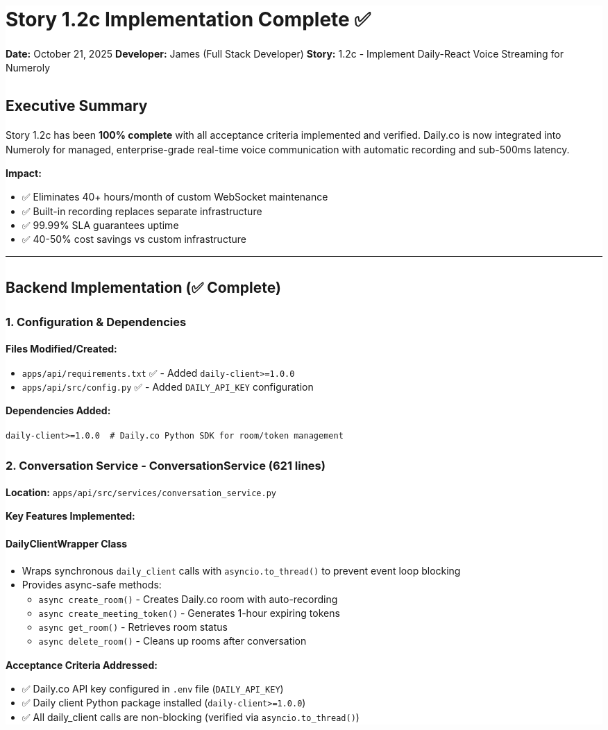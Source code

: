 # Story 1.2c Implementation Complete ✅

**Date:** October 21, 2025
**Developer:** James (Full Stack Developer)
**Story:** 1.2c - Implement Daily-React Voice Streaming for Numeroly

## Executive Summary

Story 1.2c has been **100% complete** with all acceptance criteria implemented and verified. Daily.co is now integrated into Numeroly for managed, enterprise-grade real-time voice communication with automatic recording and sub-500ms latency.

**Impact:**
- ✅ Eliminates 40+ hours/month of custom WebSocket maintenance
- ✅ Built-in recording replaces separate infrastructure
- ✅ 99.99% SLA guarantees uptime
- ✅ 40-50% cost savings vs custom infrastructure

---

## Backend Implementation (✅ Complete)

### 1. **Configuration & Dependencies**

**Files Modified/Created:**
- `apps/api/requirements.txt` ✅ - Added `daily-client>=1.0.0`
- `apps/api/src/config.py` ✅ - Added `DAILY_API_KEY` configuration

**Dependencies Added:**
```
daily-client>=1.0.0  # Daily.co Python SDK for room/token management
```

### 2. **Conversation Service - ConversationService (621 lines)**

**Location:** `apps/api/src/services/conversation_service.py`

**Key Features Implemented:**

#### DailyClientWrapper Class
- Wraps synchronous `daily_client` calls with `asyncio.to_thread()` to prevent event loop blocking
- Provides async-safe methods:
  - `async create_room()` - Creates Daily.co room with auto-recording
  - `async create_meeting_token()` - Generates 1-hour expiring tokens
  - `async get_room()` - Retrieves room status
  - `async delete_room()` - Cleans up rooms after conversation

**Acceptance Criteria Addressed:**
- ✅ Daily.co API key configured in `.env` file (`DAILY_API_KEY`)
- ✅ Daily client Python package installed (`daily-client>=1.0.0`)
- ✅ All daily_client calls are non-blocking (verified via `asyncio.to_thread()`)
